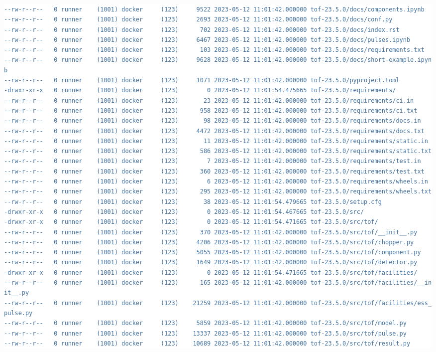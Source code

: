 ```diff
--rw-r--r--   0 runner    (1001) docker     (123)     9522 2023-05-12 11:01:42.000000 tof-23.5.0/docs/components.ipynb
--rw-r--r--   0 runner    (1001) docker     (123)     2693 2023-05-12 11:01:42.000000 tof-23.5.0/docs/conf.py
--rw-r--r--   0 runner    (1001) docker     (123)      702 2023-05-12 11:01:42.000000 tof-23.5.0/docs/index.rst
--rw-r--r--   0 runner    (1001) docker     (123)     6467 2023-05-12 11:01:42.000000 tof-23.5.0/docs/pulses.ipynb
--rw-r--r--   0 runner    (1001) docker     (123)      103 2023-05-12 11:01:42.000000 tof-23.5.0/docs/requirements.txt
--rw-r--r--   0 runner    (1001) docker     (123)     9628 2023-05-12 11:01:42.000000 tof-23.5.0/docs/short-example.ipynb
--rw-r--r--   0 runner    (1001) docker     (123)     1071 2023-05-12 11:01:42.000000 tof-23.5.0/pyproject.toml
-drwxr-xr-x   0 runner    (1001) docker     (123)        0 2023-05-12 11:01:54.475665 tof-23.5.0/requirements/
--rw-r--r--   0 runner    (1001) docker     (123)       23 2023-05-12 11:01:42.000000 tof-23.5.0/requirements/ci.in
--rw-r--r--   0 runner    (1001) docker     (123)      958 2023-05-12 11:01:42.000000 tof-23.5.0/requirements/ci.txt
--rw-r--r--   0 runner    (1001) docker     (123)       98 2023-05-12 11:01:42.000000 tof-23.5.0/requirements/docs.in
--rw-r--r--   0 runner    (1001) docker     (123)     4472 2023-05-12 11:01:42.000000 tof-23.5.0/requirements/docs.txt
--rw-r--r--   0 runner    (1001) docker     (123)       11 2023-05-12 11:01:42.000000 tof-23.5.0/requirements/static.in
--rw-r--r--   0 runner    (1001) docker     (123)      586 2023-05-12 11:01:42.000000 tof-23.5.0/requirements/static.txt
--rw-r--r--   0 runner    (1001) docker     (123)        7 2023-05-12 11:01:42.000000 tof-23.5.0/requirements/test.in
--rw-r--r--   0 runner    (1001) docker     (123)      360 2023-05-12 11:01:42.000000 tof-23.5.0/requirements/test.txt
--rw-r--r--   0 runner    (1001) docker     (123)        6 2023-05-12 11:01:42.000000 tof-23.5.0/requirements/wheels.in
--rw-r--r--   0 runner    (1001) docker     (123)      295 2023-05-12 11:01:42.000000 tof-23.5.0/requirements/wheels.txt
--rw-r--r--   0 runner    (1001) docker     (123)       38 2023-05-12 11:01:54.479665 tof-23.5.0/setup.cfg
-drwxr-xr-x   0 runner    (1001) docker     (123)        0 2023-05-12 11:01:54.467665 tof-23.5.0/src/
-drwxr-xr-x   0 runner    (1001) docker     (123)        0 2023-05-12 11:01:54.471665 tof-23.5.0/src/tof/
--rw-r--r--   0 runner    (1001) docker     (123)      370 2023-05-12 11:01:42.000000 tof-23.5.0/src/tof/__init__.py
--rw-r--r--   0 runner    (1001) docker     (123)     4206 2023-05-12 11:01:42.000000 tof-23.5.0/src/tof/chopper.py
--rw-r--r--   0 runner    (1001) docker     (123)     5055 2023-05-12 11:01:42.000000 tof-23.5.0/src/tof/component.py
--rw-r--r--   0 runner    (1001) docker     (123)     1649 2023-05-12 11:01:42.000000 tof-23.5.0/src/tof/detector.py
-drwxr-xr-x   0 runner    (1001) docker     (123)        0 2023-05-12 11:01:54.471665 tof-23.5.0/src/tof/facilities/
--rw-r--r--   0 runner    (1001) docker     (123)      165 2023-05-12 11:01:42.000000 tof-23.5.0/src/tof/facilities/__init__.py
--rw-r--r--   0 runner    (1001) docker     (123)    21259 2023-05-12 11:01:42.000000 tof-23.5.0/src/tof/facilities/ess_pulse.py
--rw-r--r--   0 runner    (1001) docker     (123)     5859 2023-05-12 11:01:42.000000 tof-23.5.0/src/tof/model.py
--rw-r--r--   0 runner    (1001) docker     (123)    13337 2023-05-12 11:01:42.000000 tof-23.5.0/src/tof/pulse.py
--rw-r--r--   0 runner    (1001) docker     (123)    10689 2023-05-12 11:01:42.000000 tof-23.5.0/src/tof/result.py
```